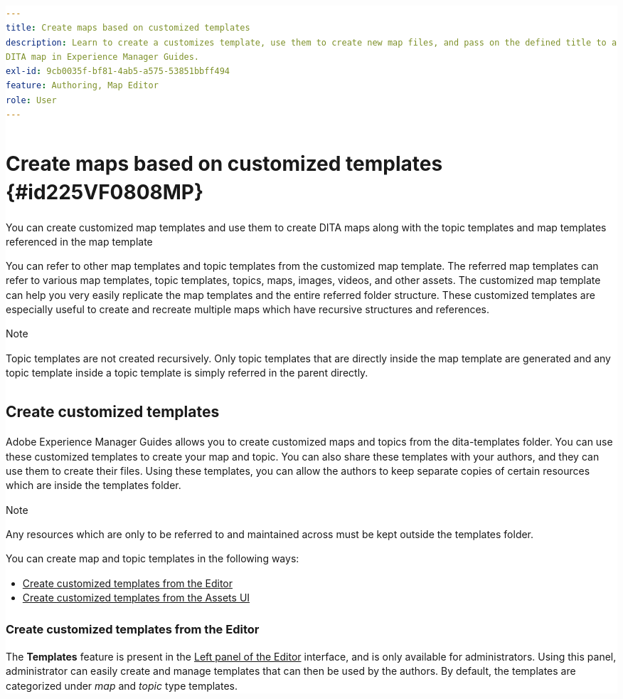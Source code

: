 ```yaml
---
title: Create maps based on customized templates
description: Learn to create a customizes template, use them to create new map files, and pass on the defined title to a DITA map in Experience Manager Guides.
exl-id: 9cb0035f-bf81-4ab5-a575-53851bbff494
feature: Authoring, Map Editor
role: User
---
```

# Create maps based on customized templates {#id225VF0808MP}

You can create customized map templates and use them to create DITA maps along with the topic templates and map templates referenced in the map template

You can refer to other map templates and topic templates from the customized map template. The referred map templates can refer to various map templates, topic templates, topics, maps, images, videos, and other assets. The customized map template can help you very easily replicate the map templates and the entire referred folder structure. These customized templates are especially useful to create and recreate multiple maps which have recursive structures and references.

>[!NOTE]
>
> Topic templates are not created recursively. Only topic templates that are directly inside the map template are generated and any topic template inside a topic template is simply referred in the parent directly.

## Create customized templates

Adobe Experience Manager Guides allows you to create customized maps and topics from the dita-templates folder. You can use these customized templates to create your map and topic. You can also share these templates with your authors, and they can use them to create their files. Using these templates, you can allow the authors to keep separate copies of certain resources which are inside the templates folder.

>[!NOTE]
>
> Any resources which are only to be referred to and maintained across must be kept outside the templates folder.


You can create map and topic templates in the following ways:
- [Create customized templates from the Editor](#create-customized-templates-from-the-editor)
- [Create customized templates from the Assets UI](#create-customized-templates-from-the-assets-ui)


### Create customized templates from the Editor

The **Templates** feature is present in the [Left panel of the Editor](./web-editor-features.md#left-panel) interface, and is only available for administrators. Using this panel, administrator can easily create and manage templates that can then be used by the authors. By default, the templates are categorized under *map* and *topic* type templates.
